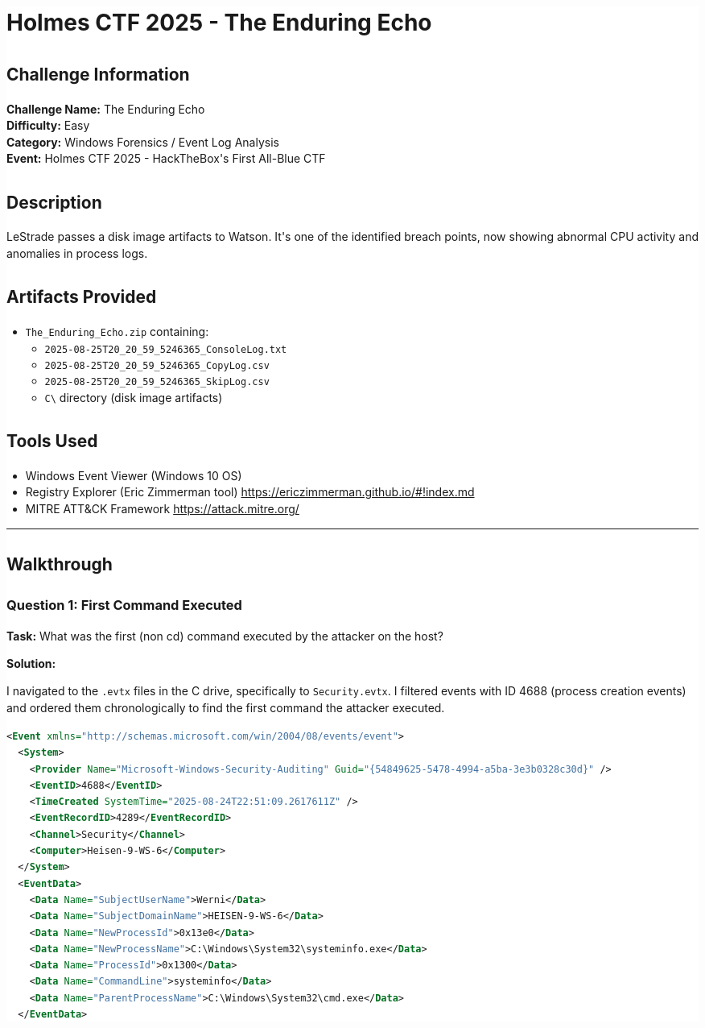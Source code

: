 # Holmes CTF 2025 - The Enduring Echo

## Challenge Information

**Challenge Name:** The Enduring Echo  
**Difficulty:** Easy  
**Category:** Windows Forensics / Event Log Analysis  
**Event:** Holmes CTF 2025 - HackTheBox's First All-Blue CTF

## Description

LeStrade passes a disk image artifacts to Watson. It's one of the identified breach points, now showing abnormal CPU activity and anomalies in process logs.

## Artifacts Provided

- `The_Enduring_Echo.zip` containing:
  - `2025-08-25T20_20_59_5246365_ConsoleLog.txt`
  - `2025-08-25T20_20_59_5246365_CopyLog.csv`
  - `2025-08-25T20_20_59_5246365_SkipLog.csv`
  - `C\` directory (disk image artifacts)

## Tools Used

- Windows Event Viewer (Windows 10 OS)
- Registry Explorer (Eric Zimmerman tool) https://ericzimmerman.github.io/#!index.md
- MITRE ATT&CK Framework https://attack.mitre.org/

---

## Walkthrough

### Question 1: First Command Executed

**Task:** What was the first (non cd) command executed by the attacker on the host?

**Solution:**

I navigated to the `.evtx` files in the C drive, specifically to `Security.evtx`. I filtered events with ID 4688 (process creation events) and ordered them chronologically to find the first command the attacker executed.

```xml
<Event xmlns="http://schemas.microsoft.com/win/2004/08/events/event">
  <System>
    <Provider Name="Microsoft-Windows-Security-Auditing" Guid="{54849625-5478-4994-a5ba-3e3b0328c30d}" />
    <EventID>4688</EventID>
    <TimeCreated SystemTime="2025-08-24T22:51:09.2617611Z" />
    <EventRecordID>4289</EventRecordID>
    <Channel>Security</Channel>
    <Computer>Heisen-9-WS-6</Computer>
  </System>
  <EventData>
    <Data Name="SubjectUserName">Werni</Data>
    <Data Name="SubjectDomainName">HEISEN-9-WS-6</Data>
    <Data Name="NewProcessId">0x13e0</Data>
    <Data Name="NewProcessName">C:\Windows\System32\systeminfo.exe</Data>
    <Data Name="ProcessId">0x1300</Data>
    <Data Name="CommandLine">systeminfo</Data>
    <Data Name="ParentProcessName">C:\Windows\System32\cmd.exe</Data>
  </EventData>
```